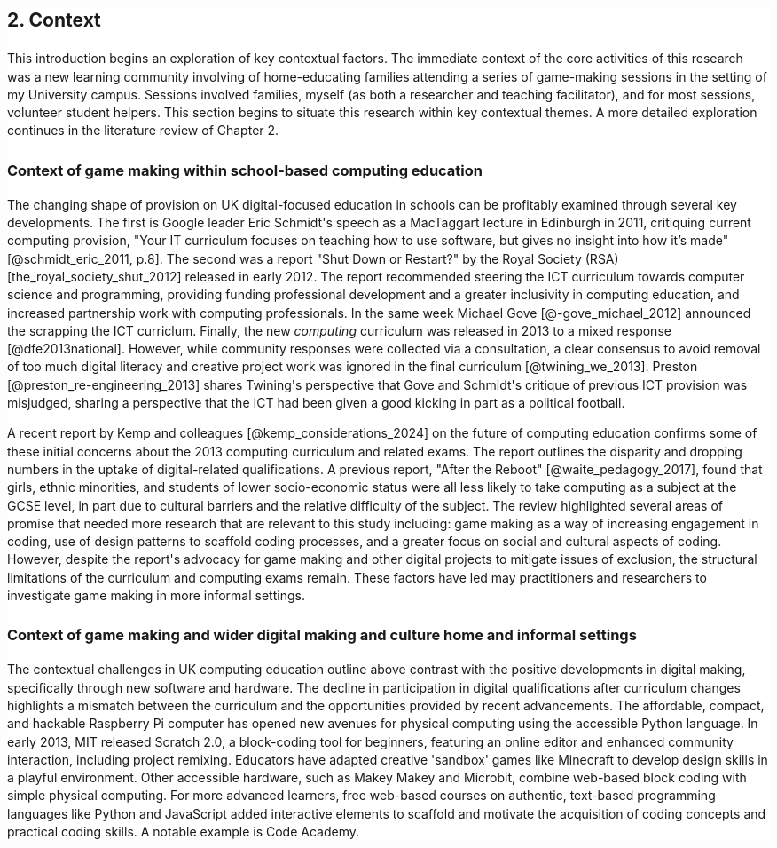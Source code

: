 



## 2. Context

This introduction begins an exploration of key contextual factors. The immediate context of the core activities of this research was a new learning community involving of home-educating families attending a series of game-making sessions in the setting of my University campus. Sessions involved families, myself (as both a researcher and teaching facilitator), and for most sessions, volunteer student helpers. This section begins to situate this research within key contextual themes. A more detailed exploration continues in the literature review of Chapter 2.

### Context of game making within school-based computing education





The changing shape of provision on UK digital-focused education in schools can be profitably examined through several key developments. The first is Google leader Eric Schmidt's speech as a MacTaggart lecture in Edinburgh in 2011,  critiquing current computing provision, "Your IT curriculum focuses on teaching how to use software, but gives no insight into how it’s made" [@schmidt_eric_2011, p.8]. The second was a report "Shut Down or Restart?" by the Royal Society (RSA) [the_royal_society_shut_2012] released in early 2012. The report recommended steering the ICT curriculum towards computer science and programming, providing funding professional development and a greater inclusivity in computing education, and increased partnership work with computing professionals. In the same week Michael Gove [@-gove_michael_2012] announced the scrapping the ICT curriclum. Finally, the new _computing_ curriculum was released in 2013 to a mixed response [@dfe2013national]. However, while community responses were collected via a consultation, a clear consensus to avoid removal of too much digital literacy and creative project work was ignored in the final curriculum [@twining_we_2013]. Preston [@preston_re-engineering_2013] shares Twining's perspective that Gove and Schmidt's critique of previous ICT provision was misjudged, sharing a perspective that the ICT had been given a good kicking in part as a political football.

A recent report by Kemp and colleagues [@kemp_considerations_2024] on the future of computing education confirms some of these initial concerns about the 2013 computing curriculum and related exams. The report outlines the disparity and dropping numbers in the uptake of digital-related qualifications. A previous report, "After the Reboot" [@waite_pedagogy_2017], found that girls, ethnic minorities, and students of lower socio-economic status were all less likely to take computing as a subject at the GCSE level, in part due to cultural barriers and the relative difficulty of the subject. The review highlighted several areas of promise that needed more research that are relevant to this study including: game making as a way of increasing engagement in coding, use of design patterns to scaffold coding processes, and a greater focus on social and cultural aspects of coding. However, despite the report's advocacy for game making and other digital projects to mitigate issues of exclusion, the structural limitations of the curriculum and computing exams remain. These factors have led may practitioners and researchers to investigate game making in more informal settings.

### Context of game making and wider digital making and culture home and informal settings


The contextual challenges in UK computing education outline above contrast with the positive developments in digital making, specifically through new software and hardware. The decline in participation in digital qualifications after curriculum changes highlights a mismatch between the curriculum and the opportunities provided by recent advancements. The affordable, compact, and hackable Raspberry Pi computer has opened new avenues for physical computing using the accessible Python language. In early 2013, MIT released Scratch 2.0, a block-coding tool for beginners, featuring an online editor and enhanced community interaction, including project remixing. Educators have adapted creative 'sandbox' games like Minecraft to develop design skills in a playful environment. Other accessible hardware, such as Makey Makey and Microbit, combine web-based block coding with simple physical computing. For more advanced learners, free web-based courses on authentic, text-based programming languages like Python and JavaScript  added interactive elements to scaffold and motivate the acquisition of coding concepts and practical coding skills. A notable example is Code Academy.


[^1]: https://web.archive.org/web/20200423162826/http://edlab.org.uk/
[^2]: http://archive.flossmanuals.net/an-open-web/